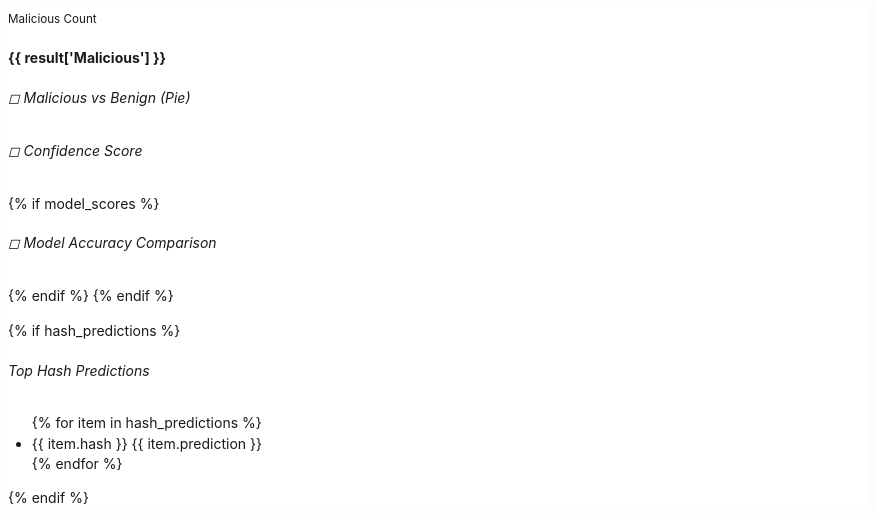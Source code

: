 </div>
</div>
<div class="col-md-6">
<div class="card">
<small>Malicious Count</small>
<h4>{{ result['Malicious'] }}</h4>
</div>
</div>
</div>


<div class="row">
<div class="col-md-6">
<div class="chart-container">
<h6 class="text-center">◻ Malicious vs Benign (Pie)</h6>
<canvas id="pieChart"></canvas>
</div>
</div>
<div class="col-md-6">
<div class="chart-container">
<h6 class="text-center">◻ Confidence Score</h6>
<canvas id="barChart"></canvas>
</div>
</div>
</div>


{% if model_scores %}
<div class="chart-container">

<h6 class="text-center">◻ Model Accuracy Comparison</h6>
<canvas id="modelChart"></canvas>
</div>
{% endif %}
{% endif %}



{% if hash_predictions %}
<div class="card">
<h6>Top Hash Predictions</h6>
<ul class="list-group list-group-flush small">
{% for item in hash_predictions %}
<li class="list-group-item d-flex justify-content-between">
{{ item.hash }}
<span class="badge bg-{{ 'success' if item.prediction == 'Benign' else 'danger' }}">{{ item.prediction }}</span>
</li>
{% endfor %}
</ul>
</div>
{% endif %}
</div>


<script>
function toggleTheme() { document.getElementById('body').classList.toggle('light-mode');
}
</script>
